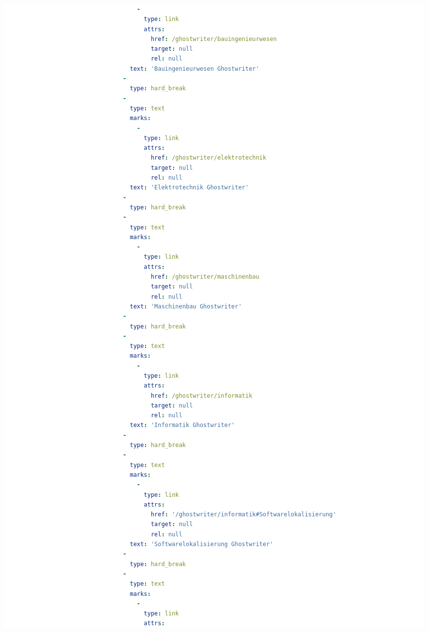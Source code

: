 ```yaml
                                      -
                                        type: link
                                        attrs:
                                          href: /ghostwriter/bauingenieurwesen
                                          target: null
                                          rel: null
                                    text: 'Bauingenieurwesen Ghostwriter'
                                  -
                                    type: hard_break
                                  -
                                    type: text
                                    marks:
                                      -
                                        type: link
                                        attrs:
                                          href: /ghostwriter/elektrotechnik
                                          target: null
                                          rel: null
                                    text: 'Elektrotechnik Ghostwriter'
                                  -
                                    type: hard_break
                                  -
                                    type: text
                                    marks:
                                      -
                                        type: link
                                        attrs:
                                          href: /ghostwriter/maschinenbau
                                          target: null
                                          rel: null
                                    text: 'Maschinenbau Ghostwriter'
                                  -
                                    type: hard_break
                                  -
                                    type: text
                                    marks:
                                      -
                                        type: link
                                        attrs:
                                          href: /ghostwriter/informatik
                                          target: null
                                          rel: null
                                    text: 'Informatik Ghostwriter'
                                  -
                                    type: hard_break
                                  -
                                    type: text
                                    marks:
                                      -
                                        type: link
                                        attrs:
                                          href: '/ghostwriter/informatik#Softwarelokalisierung'
                                          target: null
                                          rel: null
                                    text: 'Softwarelokalisierung Ghostwriter'
                                  -
                                    type: hard_break
                                  -
                                    type: text
                                    marks:
                                      -
                                        type: link
                                        attrs:
```